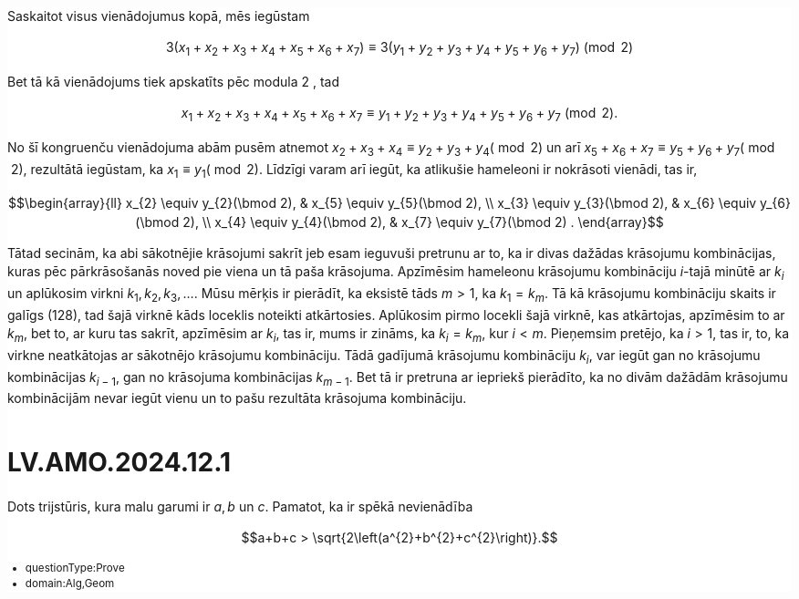 Saskaitot visus vienādojumus kopā, mēs iegūstam

$$3\left(x_{1}+x_{2}+x_{3}+x_{4}+x_{5}+x_{6}+x_{7}\right) \equiv 
3\left(y_{1}+y_{2}+y_{3}+y_{4}+y_{5}+y_{6}+y_{7}\right) \pmod 2$$

Bet tā kā vienādojums tiek apskatīts pēc modula 2 , tad

$$x_{1}+x_{2}+x_{3}+x_{4}+x_{5}+x_{6}+x_{7} \equiv 
y_{1}+y_{2}+y_{3}+y_{4}+y_{5}+y_{6}+y_{7} \pmod 2.$$

No šı̄ kongruenču vienādojuma abām pusēm atnemot 
$x_{2}+x_{3}+x_{4} \equiv y_{2}+y_{3}+y_{4}(\bmod 2)$ un arī 
$x_{5}+x_{6}+x_{7} \equiv y_{5}+y_{6}+y_{7}(\bmod 2)$, 
rezultātā iegūstam, ka $x_{1} \equiv y_{1}(\bmod 2)$. 
Līdzīgi varam arı̄ iegūt, ka atlikušie hameleoni ir nokrāsoti vienādi, tas ir,

$$\begin{array}{ll}
x_{2} \equiv y_{2}(\bmod 2), & x_{5} \equiv y_{5}(\bmod 2), \\
x_{3} \equiv y_{3}(\bmod 2), & x_{6} \equiv y_{6}(\bmod 2), \\
x_{4} \equiv y_{4}(\bmod 2), & x_{7} \equiv y_{7}(\bmod 2) .
\end{array}$$

Tātad secinām, ka abi sākotnējie krāsojumi sakrīt jeb esam ieguvuši 
pretrunu ar to, ka ir divas dažādas krāsojumu kombinācijas, 
kuras pēc pārkrāsošanās noved pie viena un tā paša krāsojuma.
Apzīmēsim hameleonu krāsojumu kombināciju $i$-tajā minūtē ar 
$k_{i}$ un aplūkosim virkni $k_{1}, k_{2}, k_{3}, \ldots$. 
Mūsu mērk̦is ir pierādīt, ka eksistē tāds $m>1$, ka $k_{1}=k_{m}$. 
Tā kā krāsojumu kombināciju skaits ir galīgs (128), 
tad šajā virknē kāds loceklis noteikti atkārtosies. 
Aplūkosim pirmo locekli šajā virknē, kas atkārtojas, 
apzīmēsim to ar $k_{m}$, bet to, ar kuru tas sakrīt, 
apzīmēsim ar $k_{i}$, tas ir, mums ir zināms, ka $k_{i}=k_{m}$, kur $i<m$.
Pieņemsim pretējo, ka $i>1$, tas ir, to, ka virkne neatkātojas
 ar sākotnējo krāsojumu kombināciju. Tādā gadījumā krāsojumu 
 kombināciju $k_{i}$, var iegūt gan no krāsojumu kombinācijas 
 $k_{i-1}$, gan no krāsojuma kombinācijas $k_{m-1}$. 
 Bet tā ir pretruna ar iepriekš pierādīto, ka no divām dažādām 
 krāsojumu kombinācijām nevar iegūt vienu un to pašu rezultāta 
 krāsojuma kombināciju.




# <lo-sample/> LV.AMO.2024.12.1

Dots trijstūris, kura malu garumi ir $a, b$ un $c$. Pamatot, ka ir spēkā nevienādība

$$a+b+c > \sqrt{2\left(a^{2}+b^{2}+c^{2}\right)}.$$

<small>

* questionType:Prove
* domain:Alg,Geom

</small>

